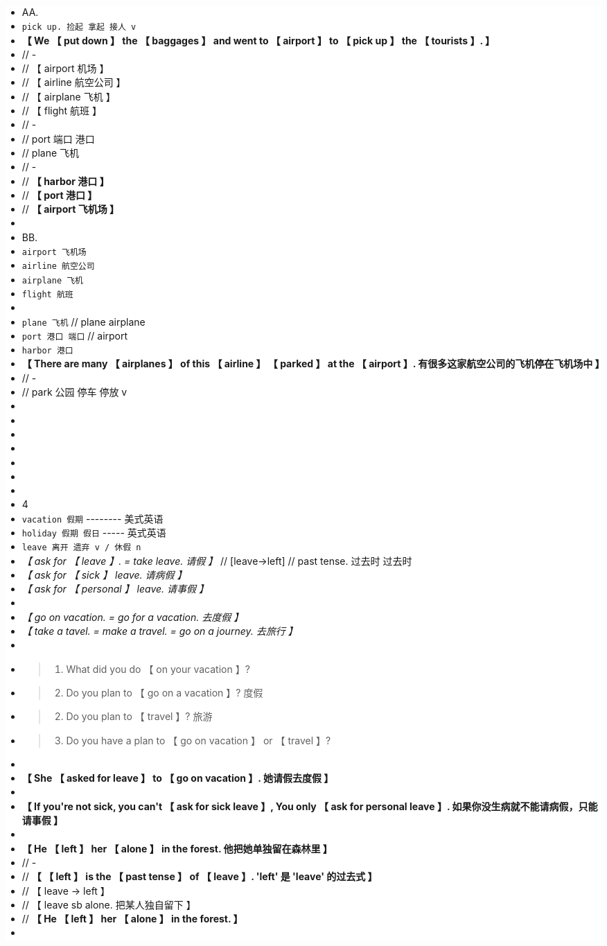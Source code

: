 - AA.
- `pick up. 捡起 拿起 接人 v`
- **【 We 【 put down 】 the 【 baggages 】 and went to 【 airport 】 to 【 pick up 】 the 【 tourists 】. 】**
- // -
- // 【 airport 机场 】
- // 【 airline 航空公司 】
- // 【 airplane 飞机 】
- // 【 flight 航班 】
- // -
- // port 端口 港口
- // plane 飞机
- // -
- // **【 harbor 港口 】**
- // **【 port 港口 】**
- // **【 airport 飞机场 】**
-
- BB.
- `airport 飞机场`
- `airline 航空公司`
- `airplane 飞机`
- `flight 航班`
-
- `plane 飞机` // plane airplane
- `port 港口 端口` // airport
- `harbor 港口`
- **【 There are many 【 airplanes 】 of this 【 airline 】 【 parked 】 at the 【 airport 】. 有很多这家航空公司的飞机停在飞机场中 】**
- // -
- // park 公园 停车 停放 v
-
-
-
-
-
-
-
- 4
- `vacation 假期` -------- 美式英语
- `holiday 假期 假日` ----- 英式英语
- `leave 离开 遗弃 v / 休假 n`
- _【 ask for 【 leave 】. = take leave. 请假 】_ // [leave->left] // past tense. 过去时 过去时
- _【 ask for 【 sick 】 leave. 请病假 】_
- _【 ask for 【 personal 】 leave. 请事假 】_
-
- _【 go on vacation. = go for a vacation. 去度假 】_
- _【 take a tavel. = make a travel. = go on a journey. 去旅行 】_
-
- > 1. What did you do 【 on your vacation 】?
- > 2. Do you plan to 【 go on a vacation 】? 度假
- > 2. Do you plan to 【 travel 】? 旅游
- > 3. Do you have a plan to 【 go on vacation 】 or 【 travel 】?
-
- **【 She 【 asked for leave 】 to 【 go on vacation 】. 她请假去度假 】**
-
- **【 If you're not sick, you can't 【 ask for sick leave 】, You only 【 ask for personal leave 】. 如果你没生病就不能请病假，只能请事假 】**
-
- **【 He 【 left 】 her 【 alone 】 in the forest. 他把她单独留在森林里 】**
- // -
- // **【 【 left 】 is the 【 past tense 】 of 【 leave 】. 'left' 是 'leave' 的过去式 】**
- // 【 leave -> left 】
- // 【 leave sb alone. 把某人独自留下 】
- // **【 He 【 left 】 her 【 alone 】 in the forest. 】**
-